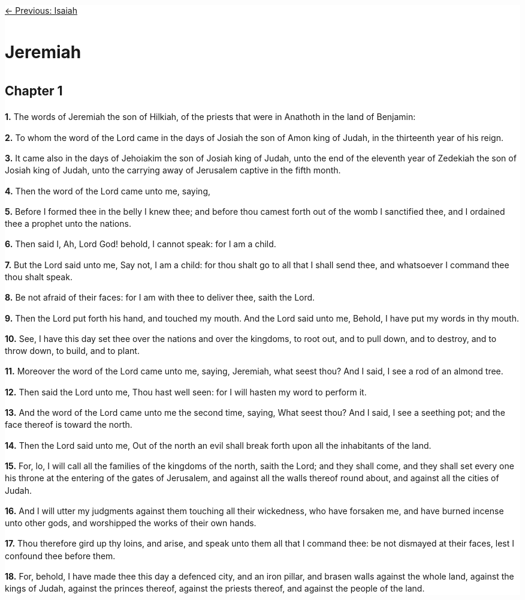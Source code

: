 [← Previous: Isaiah](./23_Isaiah.md)

# Jeremiah 

## Chapter 1

**1.** The words of Jeremiah the son of Hilkiah, of the priests that were in Anathoth in the land of Benjamin: 

**2.** To whom the word of the Lord came in the days of Josiah the son of Amon king of Judah, in the thirteenth year of his reign. 

**3.** It came also in the days of Jehoiakim the son of Josiah king of Judah, unto the end of the eleventh year of Zedekiah the son of Josiah king of Judah, unto the carrying away of Jerusalem captive in the fifth month. 

**4.** Then the word of the Lord came unto me, saying, 

**5.** Before I formed thee in the belly I knew thee; and before thou camest forth out of the womb I sanctified thee, and I ordained thee a prophet unto the nations. 

**6.** Then said I, Ah, Lord God! behold, I cannot speak: for I am a child. 

**7.** But the Lord said unto me, Say not, I am a child: for thou shalt go to all that I shall send thee, and whatsoever I command thee thou shalt speak. 

**8.** Be not afraid of their faces: for I am with thee to deliver thee, saith the Lord. 

**9.** Then the Lord put forth his hand, and touched my mouth. And the Lord said unto me, Behold, I have put my words in thy mouth. 

**10.** See, I have this day set thee over the nations and over the kingdoms, to root out, and to pull down, and to destroy, and to throw down, to build, and to plant. 

**11.** Moreover the word of the Lord came unto me, saying, Jeremiah, what seest thou? And I said, I see a rod of an almond tree. 

**12.** Then said the Lord unto me, Thou hast well seen: for I will hasten my word to perform it. 

**13.** And the word of the Lord came unto me the second time, saying, What seest thou? And I said, I see a seething pot; and the face thereof is toward the north. 

**14.** Then the Lord said unto me, Out of the north an evil shall break forth upon all the inhabitants of the land. 

**15.** For, lo, I will call all the families of the kingdoms of the north, saith the Lord; and they shall come, and they shall set every one his throne at the entering of the gates of Jerusalem, and against all the walls thereof round about, and against all the cities of Judah. 

**16.** And I will utter my judgments against them touching all their wickedness, who have forsaken me, and have burned incense unto other gods, and worshipped the works of their own hands. 

**17.** Thou therefore gird up thy loins, and arise, and speak unto them all that I command thee: be not dismayed at their faces, lest I confound thee before them. 

**18.** For, behold, I have made thee this day a defenced city, and an iron pillar, and brasen walls against the whole land, against the kings of Judah, against the princes thereof, against the priests thereof, and against the people of the land. 
